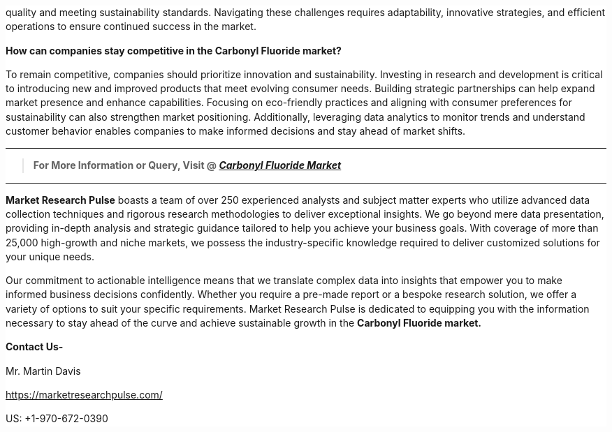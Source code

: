 quality and meeting sustainability standards. Navigating these challenges requires adaptability, innovative strategies, and efficient operations to ensure continued success in the market.</p><p><strong>How can companies stay competitive in the Carbonyl Fluoride market?</strong></p><p>To remain competitive, companies should prioritize innovation and sustainability. Investing in research and development is critical to introducing new and improved products that meet evolving consumer needs. Building strategic partnerships can help expand market presence and enhance capabilities. Focusing on eco-friendly practices and aligning with consumer preferences for sustainability can also strengthen market positioning. Additionally, leveraging data analytics to monitor trends and understand customer behavior enables companies to make informed decisions and stay ahead of market shifts.</p><hr /><blockquote><p><strong>For More Information or Query, Visit @&nbsp;<em><a href="https://marketresearchpulse.com/report/95998/carbonyl-fluoride-market?utm_source=Linkedin&utm_medium=025">Carbonyl Fluoride Market</a></em></strong></p></blockquote><hr /><p><strong>Market Research Pulse</strong> boasts a team of over 250 experienced analysts and subject matter experts who utilize advanced data collection techniques and rigorous research methodologies to deliver exceptional insights. We go beyond mere data presentation, providing in-depth analysis and strategic guidance tailored to help you achieve your business goals. With coverage of more than 25,000 high-growth and niche markets, we possess the industry-specific knowledge required to deliver customized solutions for your unique needs.</p><p>Our commitment to actionable intelligence means that we translate complex data into insights that empower you to make informed business decisions confidently. Whether you require a pre-made report or a bespoke research solution, we offer a variety of options to suit your specific requirements. Market Research Pulse is dedicated to equipping you with the information necessary to stay ahead of the curve and achieve sustainable growth in the <strong>Carbonyl Fluoride market.</strong></p><p><strong>Contact Us-</strong></p><p>Mr. Martin Davis</p><p>https://marketresearchpulse.com/</p><p>US: +1-970-672-0390</p>